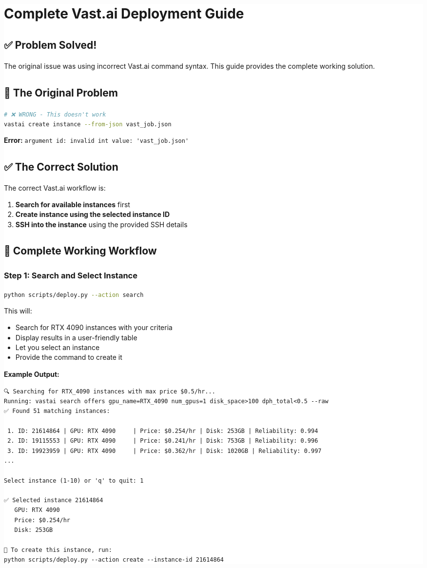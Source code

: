 # Complete Vast.ai Deployment Guide

## ✅ Problem Solved!

The original issue was using incorrect Vast.ai command syntax. This guide provides the complete working solution.

## 🚨 The Original Problem

```bash
# ❌ WRONG - This doesn't work
vastai create instance --from-json vast_job.json
```

**Error:** `argument id: invalid int value: 'vast_job.json'`

## ✅ The Correct Solution

The correct Vast.ai workflow is:

1. **Search for available instances** first
2. **Create instance using the selected instance ID**
3. **SSH into the instance** using the provided SSH details

## 🚀 Complete Working Workflow

### Step 1: Search and Select Instance

```bash
python scripts/deploy.py --action search
```

This will:

- Search for RTX 4090 instances with your criteria
- Display results in a user-friendly table
- Let you select an instance
- Provide the command to create it

**Example Output:**

```
🔍 Searching for RTX_4090 instances with max price $0.5/hr...
Running: vastai search offers gpu_name=RTX_4090 num_gpus=1 disk_space>100 dph_total<0.5 --raw
✅ Found 51 matching instances:

 1. ID: 21614864 | GPU: RTX 4090     | Price: $0.254/hr | Disk: 253GB | Reliability: 0.994
 2. ID: 19115553 | GPU: RTX 4090     | Price: $0.241/hr | Disk: 753GB | Reliability: 0.996
 3. ID: 19923959 | GPU: RTX 4090     | Price: $0.362/hr | Disk: 1020GB | Reliability: 0.997
...

Select instance (1-10) or 'q' to quit: 1

✅ Selected instance 21614864
   GPU: RTX 4090
   Price: $0.254/hr
   Disk: 253GB

🚀 To create this instance, run:
python scripts/deploy.py --action create --instance-id 21614864
```

